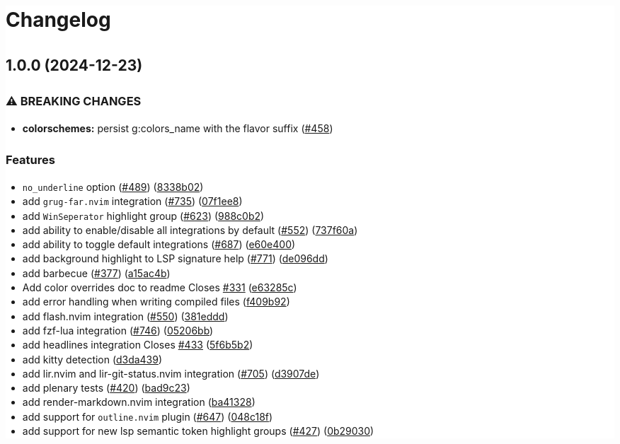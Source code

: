 # Changelog

## 1.0.0 (2024-12-23)


### ⚠ BREAKING CHANGES

* **colorschemes:** persist g:colors_name with the flavor suffix ([#458](https://github.com/RayGuo-ergou/catppuccin-nvim/issues/458))

### Features

* `no_underline` option ([#489](https://github.com/RayGuo-ergou/catppuccin-nvim/issues/489)) ([8338b02](https://github.com/RayGuo-ergou/catppuccin-nvim/commit/8338b02e9a8ffcb999520de7f15943712618760f))
* add `grug-far.nvim` integration ([#735](https://github.com/RayGuo-ergou/catppuccin-nvim/issues/735)) ([07f1ee8](https://github.com/RayGuo-ergou/catppuccin-nvim/commit/07f1ee861394c163d1f1d3e1926eb309e0c81027))
* add `WinSeperator` highlight group ([#623](https://github.com/RayGuo-ergou/catppuccin-nvim/issues/623)) ([988c0b2](https://github.com/RayGuo-ergou/catppuccin-nvim/commit/988c0b2dde4140572ed37c6b8b5d5deac0219f9f))
* add ability to enable/disable all integrations by default ([#552](https://github.com/RayGuo-ergou/catppuccin-nvim/issues/552)) ([737f60a](https://github.com/RayGuo-ergou/catppuccin-nvim/commit/737f60a3a25c79d9bb9574092f6c6c958a3d747a))
* add ability to toggle default integrations ([#687](https://github.com/RayGuo-ergou/catppuccin-nvim/issues/687)) ([e60e400](https://github.com/RayGuo-ergou/catppuccin-nvim/commit/e60e400c411519f29e203185ddda121d4ec8ef57))
* add background highlight to LSP signature help ([#771](https://github.com/RayGuo-ergou/catppuccin-nvim/issues/771)) ([de096dd](https://github.com/RayGuo-ergou/catppuccin-nvim/commit/de096dd4bc88be563617db50594b2dabe7f1bd86))
* add barbecue ([#377](https://github.com/RayGuo-ergou/catppuccin-nvim/issues/377)) ([a15ac4b](https://github.com/RayGuo-ergou/catppuccin-nvim/commit/a15ac4b1bf116df299b35e28a3422aad3e319892))
* Add color overrides doc to readme Closes [#331](https://github.com/RayGuo-ergou/catppuccin-nvim/issues/331) ([e63285c](https://github.com/RayGuo-ergou/catppuccin-nvim/commit/e63285c5ce27994e68f77bb18d4ccba46731eccf))
* add error handling when writing compiled files ([f409b92](https://github.com/RayGuo-ergou/catppuccin-nvim/commit/f409b92b0bd868e3e3bf0ea615ac9e89ffce4ea3))
* add flash.nvim integration ([#550](https://github.com/RayGuo-ergou/catppuccin-nvim/issues/550)) ([381eddd](https://github.com/RayGuo-ergou/catppuccin-nvim/commit/381edddc4ad12126cfa7276818bca07c3d5606ed))
* add fzf-lua integration ([#746](https://github.com/RayGuo-ergou/catppuccin-nvim/issues/746)) ([05206bb](https://github.com/RayGuo-ergou/catppuccin-nvim/commit/05206bbb6d500a339cd55a9486532c3871a4455e))
* add headlines integration Closes [#433](https://github.com/RayGuo-ergou/catppuccin-nvim/issues/433) ([5f6b5b2](https://github.com/RayGuo-ergou/catppuccin-nvim/commit/5f6b5b291b1bcd393b099866a47cdd4c824bad86))
* add kitty detection ([d3da439](https://github.com/RayGuo-ergou/catppuccin-nvim/commit/d3da43907d1896ba3e68a62f18820d1d12574317))
* add lir.nvim and lir-git-status.nvim integration ([#705](https://github.com/RayGuo-ergou/catppuccin-nvim/issues/705)) ([d3907de](https://github.com/RayGuo-ergou/catppuccin-nvim/commit/d3907deedf74d1d5bd3bb990bff2db2ebc916c56))
* add plenary tests ([#420](https://github.com/RayGuo-ergou/catppuccin-nvim/issues/420)) ([bad9c23](https://github.com/RayGuo-ergou/catppuccin-nvim/commit/bad9c23f12944683cd11484d9570560849efc101))
* add render-markdown.nvim integration ([ba41328](https://github.com/RayGuo-ergou/catppuccin-nvim/commit/ba413282677e1027a42d6ff585115d3e1df12b66))
* add support for `outline.nvim` plugin ([#647](https://github.com/RayGuo-ergou/catppuccin-nvim/issues/647)) ([048c18f](https://github.com/RayGuo-ergou/catppuccin-nvim/commit/048c18fc531703815f5e10765ea46ce9b2c75ae4))
* add support for new lsp semantic token highlight groups ([#427](https://github.com/RayGuo-ergou/catppuccin-nvim/issues/427)) ([0b29030](https://github.com/RayGuo-ergou/catppuccin-nvim/commit/0b2903093ecdfd1448f4634ff70cce7c724f0e90))
